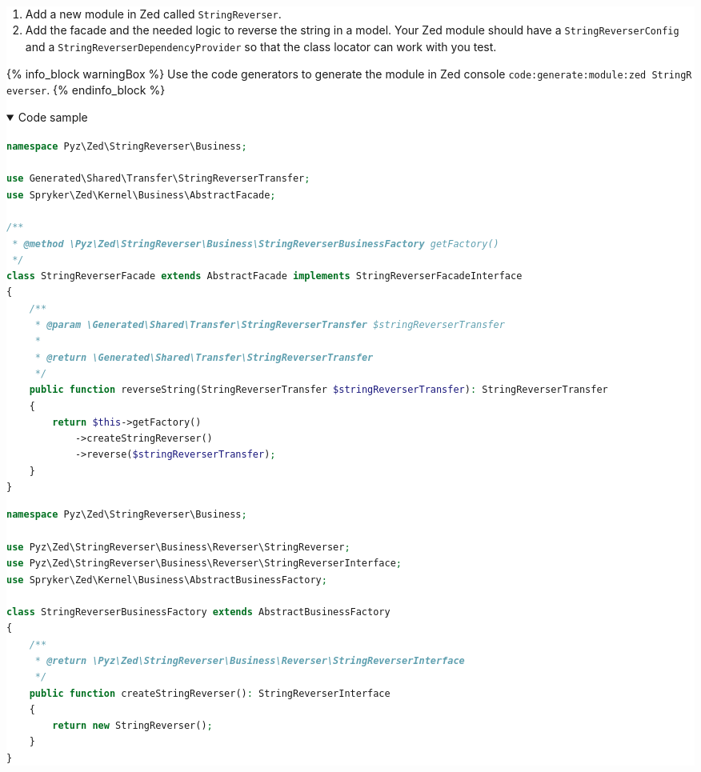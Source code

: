 1. Add a new module in Zed called `StringReverser`. 
2. Add the facade and the needed logic to reverse the string in a model. Your Zed module should have a `StringReverserConfig` and a `StringReverserDependencyProvider` so that the class locator can work with you test. 

{% info_block warningBox %}
Use the code generators to generate the module in Zed console `code:generate:module:zed StringReverser`.
{% endinfo_block %}

<details open>
<summary>Code sample</summary>
    
```php
namespace Pyz\Zed\StringReverser\Business;

use Generated\Shared\Transfer\StringReverserTransfer;
use Spryker\Zed\Kernel\Business\AbstractFacade;

/**
 * @method \Pyz\Zed\StringReverser\Business\StringReverserBusinessFactory getFactory()
 */
class StringReverserFacade extends AbstractFacade implements StringReverserFacadeInterface
{
    /**
     * @param \Generated\Shared\Transfer\StringReverserTransfer $stringReverserTransfer
     *
     * @return \Generated\Shared\Transfer\StringReverserTransfer
     */
    public function reverseString(StringReverserTransfer $stringReverserTransfer): StringReverserTransfer
    {
        return $this->getFactory()
            ->createStringReverser()
            ->reverse($stringReverserTransfer);
    }
}
```
    
```php
namespace Pyz\Zed\StringReverser\Business;

use Pyz\Zed\StringReverser\Business\Reverser\StringReverser;
use Pyz\Zed\StringReverser\Business\Reverser\StringReverserInterface;
use Spryker\Zed\Kernel\Business\AbstractBusinessFactory;

class StringReverserBusinessFactory extends AbstractBusinessFactory
{
    /**
     * @return \Pyz\Zed\StringReverser\Business\Reverser\StringReverserInterface
     */
    public function createStringReverser(): StringReverserInterface
    {
        return new StringReverser();
    }
}
```
    